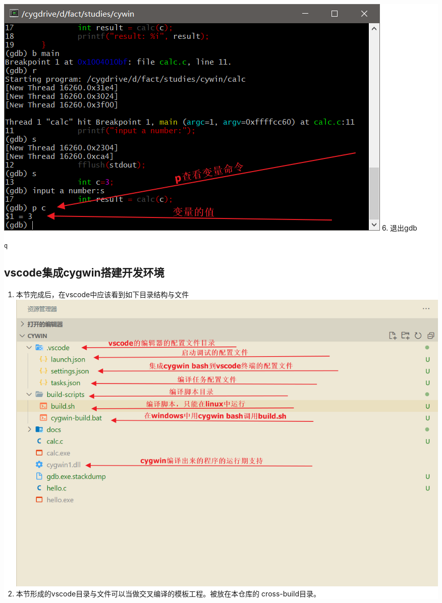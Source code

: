 ![show variable value](cygwin.imgs/gdb_show_variable_value.png)
6. 退出gdb
```gdb
q
```

## vscode集成cygwin搭建开发环境
1. 本节完成后，在vscode中应该看到如下目录结构与文件
![vscode integrated folders/files](cygwin.imgs/vscode_integrated.png)
2. 本节形成的vscode目录与文件可以当做交叉编译的模板工程。被放在本仓库的 cross-build目录。